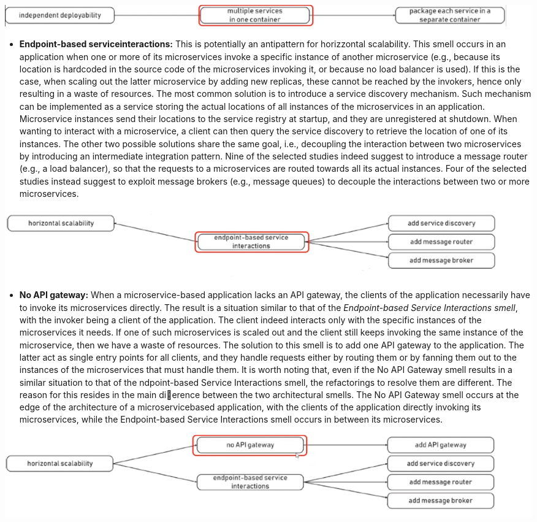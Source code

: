 ![architectural smells](img/MSOC.png)

- **Endpoint-based serviceinteractions:** This is potentially an antipattern for horizzontal scalability. This smell
occurs in an application when one or more of its microservices invoke a specific instance of another microservice (e.g., because its location is hardcoded in the source code of the microservices invoking it, or because no load balancer is used). If this is the case, when scaling out the latter microservice by adding new replicas, these cannot be reached by the invokers, hence only resulting in a waste of resources. The most common solution is to introduce a service discovery mechanism. Such mechanism can be implemented as a service storing the actual locations of all instances of the microservices in an application. Microservice instances send their locations to the service registry at startup, and they are unregistered at shutdown. When wanting to interact with a microservice, a client can then query the service discovery to retrieve the location of one of its instances.
The other two possible solutions share the same goal, i.e., decoupling the interaction between two microservices by introducing an intermediate integration pattern. Nine of the selected studies indeed suggest to introduce a message router (e.g., a load balancer), so that the requests to a microservices are routed towards all its actual instances. Four of the selected studies instead suggest to exploit message brokers (e.g., message queues) to decouple the interactions between two or more microservices.

 ![architectural smells](img/EPBI.png)

- **No API gateway:** When a microservice-based application lacks an API gateway, the clients of the application necessarily have to invoke its microservices directly. The result is a situation similar to that of the *Endpoint-based Service Interactions smell*, with the invoker being a client of the application. The client indeed interacts only with the specific instances of the microservices it needs. If one of such microservices is scaled out and the client still keeps invoking the same instance of the microservice, then we have a waste of resources. The solution to this smell is to add one API gateway to the application. The latter act as single entry points for all clients, and they handle requests either by routing them or by fanning them out to the instances of the microservices that must handle them. It is worth noting that, even if the No API Gateway smell results in a similar situation to that of the ndpoint-based Service Interactions smell, the refactorings to resolve them are different. The reason for this resides in the main dierence between the two architectural smells. The No API Gateway smell occurs at the edge of the architecture of a microservicebased application, with the clients of the application directly invoking its microservices, while the Endpoint-based Service Interactions smell occurs in between its microservices.

 ![architectural smells](img/NAG.png)
